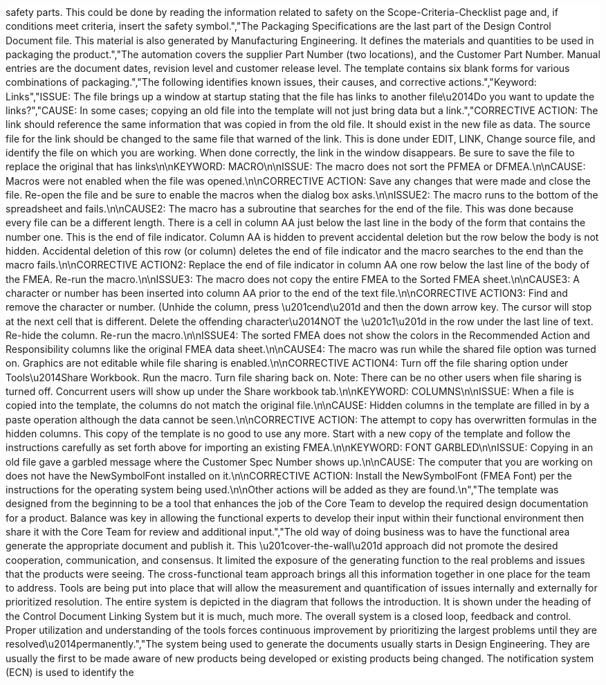 safety parts. This could be done by reading the information related to safety on the Scope-Criteria-Checklist page and, if conditions meet criteria, insert the safety symbol.","The Packaging Specifications are the last part of the Design Control Document file. This material is also generated by Manufacturing Engineering. It defines the materials and quantities to be used in packaging the product.","The automation covers the supplier Part Number (two locations), and the Customer Part Number. Manual entries are the document dates, revision level and customer release level. The template contains six blank forms for various combinations of packaging.","The following identifies known issues, their causes, and corrective actions.","Keyword: Links","ISSUE: The file brings up a window at startup stating that the file has links to another file\u2014Do you want to update the links?","CAUSE: In some cases; copying an old file into the template will not just bring data but a link.","CORRECTIVE ACTION: The link should reference the same information that was copied in from the old file. It should exist in the new file as data. The source file for the link should be changed to the same file that warned of the link. This is done under EDIT, LINK, Change source file, and identify the file on which you are working. When done correctly, the link in the window disappears. Be sure to save the file to replace the original that has links\n\nKEYWORD: MACRO\n\nISSUE: The macro does not sort the PFMEA or DFMEA.\n\nCAUSE: Macros were not enabled when the file was opened.\n\nCORRECTIVE ACTION: Save any changes that were made and close the file. Re-open the file and be sure to enable the macros when the dialog box asks.\n\nISSUE2: The macro runs to the bottom of the spreadsheet and fails.\n\nCAUSE2: The macro has a subroutine that searches for the end of the file. This was done because every file can be a different length. There is a cell in column AA just below the last line in the body of the form that contains the number one. This is the end of file indicator. Column AA is hidden to prevent accidental deletion but the row below the body is not hidden. Accidental deletion of this row (or column) deletes the end of file indicator and the macro searches to the end than the macro fails.\n\nCORRECTIVE ACTION2: Replace the end of file indicator in column AA one row below the last line of the body of the FMEA. Re-run the macro.\n\nISSUE3: The macro does not copy the entire FMEA to the Sorted FMEA sheet.\n\nCAUSE3: A character or number has been inserted into column AA prior to the end of the text file.\n\nCORRECTIVE ACTION3: Find and remove the character or number. (Unhide the column, press \u201cend\u201d and then the down arrow key. The cursor will stop at the next cell that is different. Delete the offending character\u2014NOT the \u201c1\u201d in the row under the last line of text. Re-hide the column. Re-run the macro.\n\nISSUE4: The sorted FMEA does not show the colors in the Recommended Action and Responsibility columns like the original FMEA data sheet.\n\nCAUSE4: The macro was run while the shared file option was turned on. Graphics are not editable while file sharing is enabled.\n\nCORRECTIVE ACTION4: Turn off the file sharing option under Tools\u2014Share Workbook. Run the macro. Turn file sharing back on. Note: There can be no other users when file sharing is turned off. Concurrent users will show up under the Share workbook tab.\n\nKEYWORD: COLUMNS\n\nISSUE: When a file is copied into the template, the columns do not match the original file.\n\nCAUSE: Hidden columns in the template are filled in by a paste operation although the data cannot be seen.\n\nCORRECTIVE ACTION: The attempt to copy has overwritten formulas in the hidden columns. This copy of the template is no good to use any more. Start with a new copy of the template and follow the instructions carefully as set forth above for importing an existing FMEA.\n\nKEYWORD: FONT GARBLED\n\nISSUE: Copying in an old file gave a garbled message where the Customer Spec Number shows up.\n\nCAUSE: The computer that you are working on does not have the NewSymbolFont installed on it.\n\nCORRECTIVE ACTION: Install the NewSymbolFont (FMEA Font) per the instructions for the operating system being used.\n\nOther actions will be added as they are found.\n","The template was designed from the beginning to be a tool that enhances the job of the Core Team to develop the required design documentation for a product. Balance was key in allowing the functional experts to develop their input within their functional environment then share it with the Core Team for review and additional input.","The old way of doing business was to have the functional area generate the appropriate document and publish it. This \u201cover-the-wall\u201d approach did not promote the desired cooperation, communication, and consensus. It limited the exposure of the generating function to the real problems and issues that the products were seeing. The cross-functional team approach brings all this information together in one place for the team to address. Tools are being put into place that will allow the measurement and quantification of issues internally and externally for prioritized resolution. The entire system is depicted in the diagram that follows the introduction. It is shown under the heading of the Control Document Linking System but it is much, much more. The overall system is a closed loop, feedback and control. Proper utilization and understanding of the tools forces continuous improvement by prioritizing the largest problems until they are resolved\u2014permanently.","The system being used to generate the documents usually starts in Design Engineering. They are usually the first to be made aware of new products being developed or existing products being changed. The notification system (ECN) is used to identify the